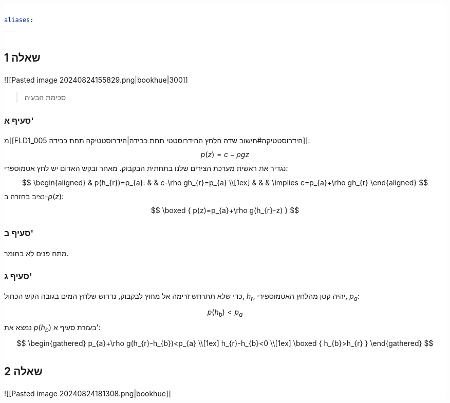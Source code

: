 ```yaml
---
aliases:
---
```

## שאלה 1
![[Pasted image 20240824155829.png|bookhue|300]]
>סכימת הבעיה

### סעיף א'
מ[[FLD1_005 הידרוסטטיקה#חישוב שדה הלחץ ההידרוסטטי תחת כבידה|הידרוסטטיקה תחת כבידה]]:
$$
p(z)=c-\rho gz
$$
נגדיר את ראשית מערכת הצירים שלנו בתחתית הבקבוק. מאחר ובקש האדום יש לחץ אטמוספרי:
$$
\begin{aligned}
 & p(h_{r})=p_{a}: &  & c-\rho gh_{r}=p_{a} \\[1ex]
  & &  & \implies c=p_{a}+\rho gh_{r}
\end{aligned}
$$
נציב בחזרה ב-$p(z)$:
$$
\boxed {
p(z)=p_{a}+\rho g(h_{r}-z)
 }
$$
### סעיף ב'
מתח פנים לא בחומר.

### סעיף ג'
כדי שלא תתרחש זרימה אל מחוץ לבקבוק, נדרוש שלחץ המים בגובה הקש הכחול, $h_{r}$, יהיה קטן מהלחץ האטמוספירי, $p_{a}$:
$$
p(h_{b})<p_{a}
$$
נמצא את $p(h_{b})$ בעזרת סעיף א':
$$
\begin{gathered}
p_{a}+\rho g(h_{r}-h_{b})<p_{a} \\[1ex]
h_{r}-h_{b}<0 \\[1ex]
\boxed {
h_{b}>h_{r}
 }
\end{gathered}
$$

## שאלה 2
![[Pasted image 20240824181308.png|bookhue]]
